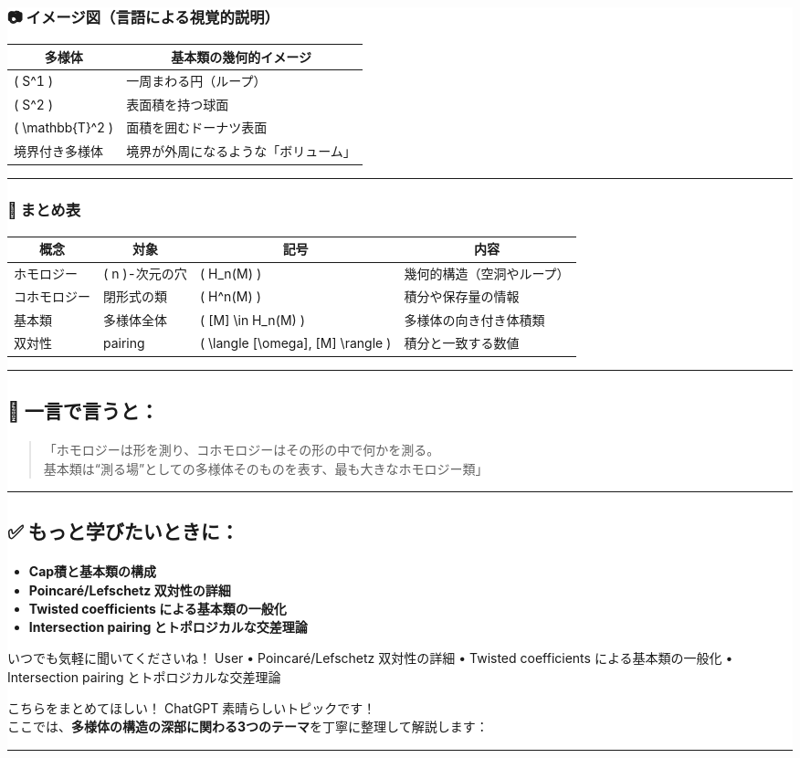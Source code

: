 ### 📷 イメージ図（言語による視覚的説明）

| 多様体 | 基本類の幾何的イメージ |
|--------|------------------------|
| \( S^1 \) | 一周まわる円（ループ） |
| \( S^2 \) | 表面積を持つ球面 |
| \( \mathbb{T}^2 \) | 面積を囲むドーナツ表面 |
| 境界付き多様体 | 境界が外周になるような「ボリューム」 |

---

### 📌 まとめ表

| 概念         | 対象 | 記号 | 内容                          |
|--------------|------|------|-------------------------------|
| ホモロジー   | \( n \)-次元の穴 | \( H_n(M) \) | 幾何的構造（空洞やループ） |
| コホモロジー | 閉形式の類       | \( H^n(M) \) | 積分や保存量の情報         |
| 基本類       | 多様体全体       | \( [M] \in H_n(M) \) | 多様体の向き付き体積類     |
| 双対性       | pairing | \( \langle [\omega], [M] \rangle \) | 積分と一致する数値 |

---

## 🧠 一言で言うと：

> 「ホモロジーは形を測り、コホモロジーはその形の中で何かを測る。  
>  基本類は“測る場”としての多様体そのものを表す、最も大きなホモロジー類」

---

## ✅ もっと学びたいときに：

- **Cap積と基本類の構成**
- **Poincaré/Lefschetz 双対性の詳細**
- **Twisted coefficients による基本類の一般化**
- **Intersection pairing とトポロジカルな交差理論**

いつでも気軽に聞いてくださいね！
User
	•	Poincaré/Lefschetz 双対性の詳細
	•	Twisted coefficients による基本類の一般化
	•	Intersection pairing とトポロジカルな交差理論

こちらをまとめてほしい！
ChatGPT
素晴らしいトピックです！  
ここでは、**多様体の構造の深部に関わる3つのテーマ**を丁寧に整理して解説します：

---